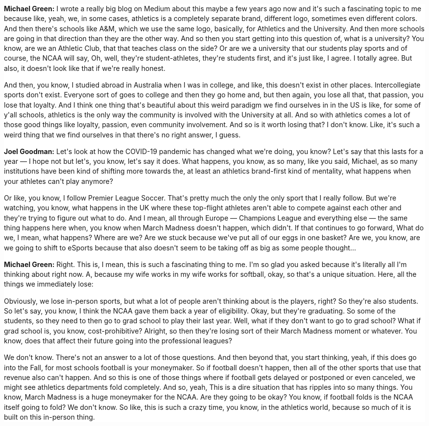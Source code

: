 **Michael Green:** I wrote a really big blog on Medium about this maybe a few years ago now and it's such a fascinating topic to me because like, yeah, we, in some cases, athletics is a completely separate brand, different logo, sometimes even different colors. And then there's schools like A&M, which we use the same logo, basically, for Athletics and the University. And then more schools are going in that direction than they are the other way. And so then you start getting into this question of, what is a university? You know, are we an Athletic Club, that that teaches class on the side? Or are we a university that our students play sports and of course, the NCAA will say, Oh, well, they're student-athletes, they're students first, and it's just like, I agree. I totally agree. But also, it doesn't look like that if we're really honest.

And then, you know, I studied abroad in Australia when I was in college, and like, this doesn't exist in other places. Intercollegiate sports don't exist. Everyone sort of goes to college and then they go home and, but then again, you lose all that, that passion, you lose that loyalty. And I think one thing that's beautiful about this weird paradigm we find ourselves in in the US is like, for some of y'all schools, athletics is the only way the community is involved with the University at all. And so with athletics comes a lot of those good things like loyalty, passion, even community involvement. And so is it worth losing that? I don't know. Like, it's such a weird thing that we find ourselves in that there's no right answer, I guess.

**Joel Goodman:** Let's look at how the COVID-19 pandemic has changed what we're doing, you know? Let's say that this lasts for a year — I hope not but let's, you know, let's say it does. What happens, you know, as so many, like you said, Michael, as so many institutions have been kind of shifting more towards the, at least an athletics brand-first kind of mentality, what happens when your athletes can't play anymore?

Or like, you know, I follow Premier League Soccer. That's pretty much the only the only sport that I really follow. But we're watching, you know, what happens in the UK where these top-flight athletes aren't able to compete against each other and they're trying to figure out what to do. And I mean, all through Europe — Champions League and everything else — the same thing happens here when, you know when March Madness doesn't happen, which didn't. If that continues to go forward, What do we, I mean, what happens? Where are we? Are we stuck because we've put all of our eggs in one basket? Are we, you know, are we going to shift to eSports because that also doesn't seem to be taking off as big as some people thought…

**Michael Green:** Right. This is, I mean, this is such a fascinating thing to me. I'm so glad you asked because it's literally all I'm thinking about right now. A, because my wife works in my wife works for softball, okay, so that's a unique situation. Here, all the things we immediately lose:

Obviously, we lose in-person sports, but what a lot of people aren't thinking about is the players, right? So they're also students. So let's say, you know, I think the NCAA gave them back a year of eligibility. Okay, but they're graduating. So some of the students, so they need to then go to grad school to play their last year. Well, what if they don't want to go to grad school? What if grad school is, you know, cost-prohibitive? Alright, so then they're losing sort of their March Madness moment or whatever. You know, does that affect their future going into the professional leagues?

We don't know. There's not an answer to a lot of those questions. And then beyond that, you start thinking, yeah, if this does go into the Fall, for most schools football is your moneymaker. So if football doesn't happen, then all of the other sports that use that revenue also can't happen. And so this is one of those things where if football gets delayed or postponed or even canceled, we might see athletics departments fold completely. And so, yeah, This is a dire situation that has ripples into so many things. You know, March Madness is a huge moneymaker for the NCAA. Are they going to be okay? You know, if football folds is the NCAA itself going to fold? We don't know. So like, this is such a crazy time, you know, in the athletics world, because so much of it is built on this in-person thing.
